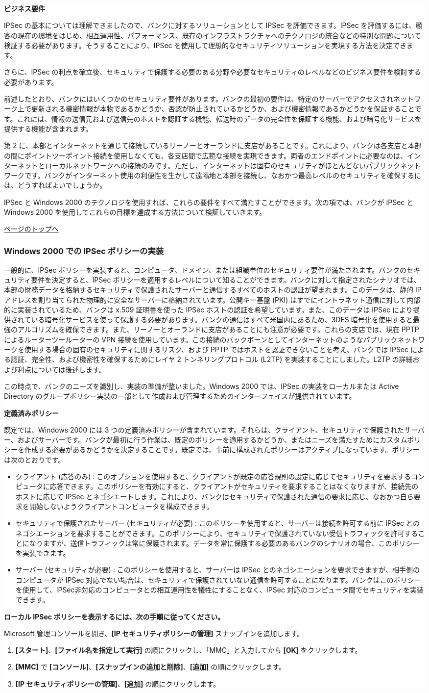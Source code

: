 **ビジネス要件**

IPSec の基本については理解できましたので、バンクに対するソリューションとして IPSec を評価できます。IPSec を評価するには、顧客の現在の環境をはじめ、相互運用性、パフォーマンス、既存のインフラストラクチャへのテクノロジの統合などの特別な問題について検証する必要があります。そうすることにより、IPSec を使用して理想的なセキュリティソリューションを実現する方法を決定できます。

さらに、IPSec の利点を確立後、セキュリティで保護する必要のある分野や必要なセキュリティのレベルなどのビジネス要件を検討する必要があります。

前述したとおり、バンクにはいくつかのセキュリティ要件があります。バンクの最初の要件は、特定のサーバーでアクセスされネットワーク上で更新される機密情報が本物であるかどうか、否認が防止されているかどうか、および機密情報であるかどうかを保証することです。これには、情報の送信元および送信先のホストを認証する機能、転送時のデータの完全性を保証する機能、および暗号化サービスを提供する機能が含まれます。

第 2 に、本部とインターネットを通じて接続しているリーノーとオーランドに支店があることです。これにより、バンクは各支店と本部の間にポイントツーポイント接続を使用しなくても、各支店間で広範な接続を実現できます。両者のエンドポイントに必要なのは、インターネットとローカルネットワークへの接続のみです。ただし、インターネットは固有のセキュリティがほとんどないパブリックネットワークです。バンクがインターネット使用の利便性を生かして遠隔地と本部を接続し、なおかつ最高レベルのセキュリティを確保するには、どうすればよいでしょうか。

IPSec と Windows 2000 のテクノロジを使用すれば、これらの要件をすべて満たすことができます。次の項では、バンクが IPSec と Windows 2000 を使用してこれらの目標を達成する方法について検証していきます。

[](#mainsection)[ページのトップへ](#mainsection)

### Windows 2000 での IPSec ポリシーの実装

一般的に、IPSec ポリシーを実装すると、コンピュータ、ドメイン、または組織単位のセキュリティ要件が満たされます。バンクのセキュリティ要件を決定すると、IPSec ポリシーを適用するレベルについて知ることができます。バンクに対して指定されたシナリオでは、本部の財務データを格納するセキュリティで保護されたサーバーと通信するすべてのホストの認証が望まれます。このデータは、静的 IP アドレスを割り当てられた物理的に安全なサーバーに格納されています。公開キー基盤 (PKI) はすでにイントラネット通信に対して内部的に実装されているため、バンクは x.509 証明書を使った IPSec ホストの認証を希望しています。また、このデータは IPSec により提供されている暗号化サービスを使って保護する必要があります。バンクの通信はすべて米国内にあるため、3DES 暗号化を使用すると最強のアルゴリズムを確保できます。また、リーノーとオーランドに支店があることにも注意が必要です。これらの支店では、現在 PPTP によるルーターツールーターの VPN 接続を使用しています。この接続のバックボーンとしてインターネットのようなパブリックネットワークを使用する場合の固有のセキュリティに関するリスク、および PPTP ではホストを認証できないことを考え、バンクでは IPSec による認証、完全性、および機密性を確保するためにレイヤ 2 トンネリングプロトコル (L2TP) を実装することにしました。L2TP の詳細および利点については後述します。

この時点で、バンクのニーズを識別し、実装の準備が整いました。Windows 2000 では、IPSec の実装をローカルまたは Active Directory のグループポリシー実装の一部として作成および管理するためのインターフェイスが提供されています。

**定義済みポリシー**

既定では、Windows 2000 には 3 つの定義済みポリシーが含まれています。それらは、クライアント、セキュリティで保護されたサーバー、およびサーバーです。バンクが最初に行う作業は、既定のポリシーを適用するかどうか、またはニーズを満たすためにカスタムポリシーを作成する必要があるかどうかを決定することです。既定では、事前に構成されたポリシーはアクティブになっています。ポリシーは次のとおりです。

-   クライアント (応答のみ) : このオプションを使用すると、クライアントが既定の応答規則の設定に応じてセキュリティを要求するコンピュータに応答できます。このポリシーを有効にすると、クライアントがセキュリティを要求することはなくなりますが、接続先のホストに応じて IPSec とネゴシエートします。これにより、バンクはセキュリティで保護された通信の要求に応じ、なおかつ自ら要求を開始しないようクライアントコンピュータを構成できます。

-   セキュリティで保護されたサーバー (セキュリティが必要) : このポリシーを使用すると、サーバーは接続を許可する前に IPSec とのネゴシエーションを要求することができます。このポリシーにより、セキュリティで保護されていない受信トラフィックを許可することになりますが、送信トラフィックは常に保護されます。データを常に保護する必要のあるバンクのシナリオの場合、このポリシーを実装できます。

-   サーバー (セキュリティが必要) : このポリシーを使用すると、サーバーは IPSec とのネゴシエーションを要求できますが、相手側のコンピュータが IPSec 対応でない場合は、セキュリティで保護されていない通信を許可することになります。バンクはこのポリシーを使用して、IPSec非対応のコンピュータとの相互運用性を犠牲にすることなく、IPSec 対応のコンピュータ間でセキュリティを実装できます。

**ローカル IPSec ポリシーを表示するには、次の手順に従ってください。**

Microsoft 管理コンソールを開き、**\[IP セキュリティポリシーの管理\]** スナップインを追加します。

1.  **\[スタート\]**、**\[ファイル名を指定して実行\]** の順にクリックし、「MMC」と入力してから **\[OK\]** をクリックします。

2.  **\[MMC\]** で **\[コンソール\]**、**\[スナップインの追加と削除\]**、**\[追加\]** の順にクリックします。

3.  **\[IP セキュリティポリシーの管理\]**、**\[追加\]** の順にクリックします。
